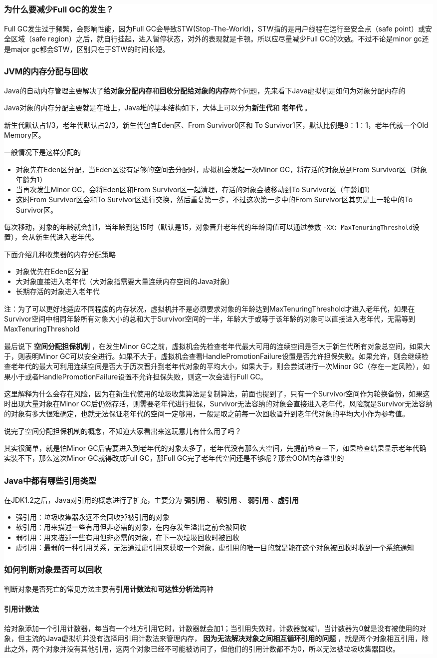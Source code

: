 ### 为什么要减少Full GC的发生？

Full GC发生过于频繁，会影响性能，因为Full GC会导致STW(Stop-The-World)，STW指的是用户线程在运行至安全点（safe point）或安全区域（safe region）之后，就自行挂起，进入暂停状态，对外的表现就是卡顿。所以应尽量减少Full GC的次数。不过不论是minor gc还是major gc都会STW，区别只在于STW的时间长短。

### JVM的内存分配与回收

Java的自动内存管理主要解决了**给对象分配内存**和**回收分配给对象的内存**两个问题，先来看下Java虚拟机是如何为对象分配内存的

Java对象的内存分配主要就是在堆上，Java堆的基本结构如下，大体上可以分为**新生代**和 **老年代** 。

新生代默认占1/3，老年代默认占2/3，新生代包含Eden区、From Survivor0区和 To Survivor1区，默认比例是8：1：1，老年代就一个Old Memory区。

一般情况下是这样分配的

* 对象先在Eden区分配，当Eden区没有足够的空间去分配时，虚拟机会发起一次Minor GC，将存活的对象放到From Survivor区（对象年龄为1）
* 当再次发生Minor GC，会将Eden区和From Survivor区一起清理，存活的对象会被移动到To Survivor区（年龄加1）
* 这时From Survivor区会和To Survivor区进行交换，然后重复第一步，不过这次第一步中的From Survivor区其实是上一轮中的To Survivor区。

每次移动，对象的年龄就会加1，当年龄到达15时（默认是15，对象晋升老年代的年龄阈值可以通过参数 `-XX: MaxTenuringThreshold`设置），会从新生代进入老年代。

下面介绍几种收集器的内存分配策略

* 对象优先在Eden区分配
* 大对象直接进入老年代（大对象指需要大量连续内存空间的Java对象）
* 长期存活的对象进入老年代

注：为了可以更好地适应不同程度的内存状况，虚拟机并不是必须要求对象的年龄达到MaxTenuringThreshold才进入老年代，如果在Survivor空间中相同年龄所有对象大小的总和大于Survivor空间的一半，年龄大于或等于该年龄的对象可以直接进入老年代，无需等到MaxTenuringThreshold

最后说下 **空间分配担保机制** ，在发生Minor GC之前，虚拟机会先检查老年代最大可用的连续空间是否大于新生代所有对象总空间，如果大于，则表明Minor GC可以安全进行。如果不大于，虚拟机会查看HandlePromotionFailure设置是否允许担保失败。如果允许，则会继续检查老年代的最大可利用连续空间是否大于历次晋升到老年代对象的平均大小，如果大于，则会尝试进行一次Minor GC（存在一定风险），如果小于或者HandlePromotionFailure设置不允许担保失败，则这一次会进行Full GC。

这里解释为什么会存在风险，因为在新生代使用的垃圾收集算法是复制算法，前面也提到了，只有一个Survivor空间作为轮换备份，如果这时出现大量对象在Minor GC后仍然存活，则需要老年代进行担保，Survivor无法容纳的对象会直接进入老年代，风险就是Survivor无法容纳的对象有多大很难确定，也就无法保证老年代的空间一定够用，一般是取之前每一次回收晋升到老年代对象的平均大小作为参考值。

说完了空间分配担保机制的概念，不知道大家看出来这玩意儿有什么用了吗？

其实很简单，就是怕Minor GC后需要进入到老年代的对象太多了，老年代没有那么大空间，先提前检查一下，如果检查结果显示老年代确实装不下，那么这次Minor GC就得改成Full GC，那Full GC完了老年代空间还是不够呢？那会OOM内存溢出的

### Java中都有哪些引用类型

在JDK1.2之后，Java对引用的概念进行了扩充，主要分为 **强引用** 、 **软引用** 、 **弱引用** 、**虚引用**

* 强引用：垃圾收集器永远不会回收掉被引用的对象
* 软引用：用来描述一些有用但非必需的对象，在内存发生溢出之前会被回收
* 弱引用：用来描述一些有用但非必需的对象，在下一次垃圾回收时被回收
* 虚引用：最弱的一种引用关系，无法通过虚引用来获取一个对象，虚引用的唯一目的就是能在这个对象被回收时收到一个系统通知

### 如何判断对象是否可以回收

判断对象是否死亡的常见方法主要有**引用计数法**和**可达性分析法**两种

#### 引用计数法

给对象添加一个引用计数器，每当有一个地方引用它时，计数器就会加1；当引用失效时，计数器就减1，当计数器为0就是没有被使用的对象，但主流的Java虚拟机并没有选择用引用计数法来管理内存， **因为无法解决对象之间相互循环引用的问题** ，就是两个对象相互引用，除此之外，两个对象并没有其他引用，这两个对象已经不可能被访问了，但他们的引用计数都不为0，所以无法被垃圾收集器回收。
